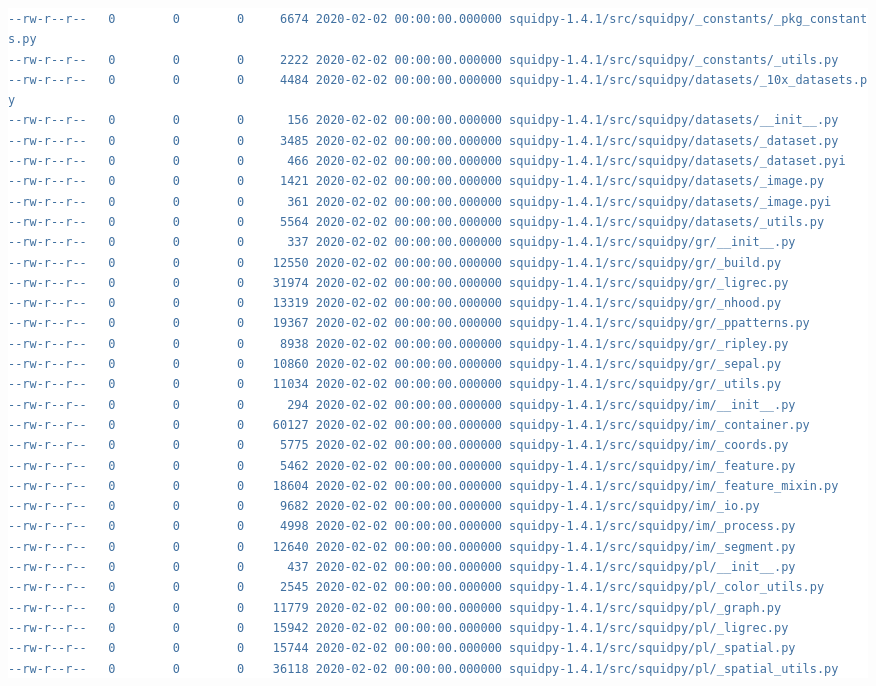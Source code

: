 ```diff
--rw-r--r--   0        0        0     6674 2020-02-02 00:00:00.000000 squidpy-1.4.1/src/squidpy/_constants/_pkg_constants.py
--rw-r--r--   0        0        0     2222 2020-02-02 00:00:00.000000 squidpy-1.4.1/src/squidpy/_constants/_utils.py
--rw-r--r--   0        0        0     4484 2020-02-02 00:00:00.000000 squidpy-1.4.1/src/squidpy/datasets/_10x_datasets.py
--rw-r--r--   0        0        0      156 2020-02-02 00:00:00.000000 squidpy-1.4.1/src/squidpy/datasets/__init__.py
--rw-r--r--   0        0        0     3485 2020-02-02 00:00:00.000000 squidpy-1.4.1/src/squidpy/datasets/_dataset.py
--rw-r--r--   0        0        0      466 2020-02-02 00:00:00.000000 squidpy-1.4.1/src/squidpy/datasets/_dataset.pyi
--rw-r--r--   0        0        0     1421 2020-02-02 00:00:00.000000 squidpy-1.4.1/src/squidpy/datasets/_image.py
--rw-r--r--   0        0        0      361 2020-02-02 00:00:00.000000 squidpy-1.4.1/src/squidpy/datasets/_image.pyi
--rw-r--r--   0        0        0     5564 2020-02-02 00:00:00.000000 squidpy-1.4.1/src/squidpy/datasets/_utils.py
--rw-r--r--   0        0        0      337 2020-02-02 00:00:00.000000 squidpy-1.4.1/src/squidpy/gr/__init__.py
--rw-r--r--   0        0        0    12550 2020-02-02 00:00:00.000000 squidpy-1.4.1/src/squidpy/gr/_build.py
--rw-r--r--   0        0        0    31974 2020-02-02 00:00:00.000000 squidpy-1.4.1/src/squidpy/gr/_ligrec.py
--rw-r--r--   0        0        0    13319 2020-02-02 00:00:00.000000 squidpy-1.4.1/src/squidpy/gr/_nhood.py
--rw-r--r--   0        0        0    19367 2020-02-02 00:00:00.000000 squidpy-1.4.1/src/squidpy/gr/_ppatterns.py
--rw-r--r--   0        0        0     8938 2020-02-02 00:00:00.000000 squidpy-1.4.1/src/squidpy/gr/_ripley.py
--rw-r--r--   0        0        0    10860 2020-02-02 00:00:00.000000 squidpy-1.4.1/src/squidpy/gr/_sepal.py
--rw-r--r--   0        0        0    11034 2020-02-02 00:00:00.000000 squidpy-1.4.1/src/squidpy/gr/_utils.py
--rw-r--r--   0        0        0      294 2020-02-02 00:00:00.000000 squidpy-1.4.1/src/squidpy/im/__init__.py
--rw-r--r--   0        0        0    60127 2020-02-02 00:00:00.000000 squidpy-1.4.1/src/squidpy/im/_container.py
--rw-r--r--   0        0        0     5775 2020-02-02 00:00:00.000000 squidpy-1.4.1/src/squidpy/im/_coords.py
--rw-r--r--   0        0        0     5462 2020-02-02 00:00:00.000000 squidpy-1.4.1/src/squidpy/im/_feature.py
--rw-r--r--   0        0        0    18604 2020-02-02 00:00:00.000000 squidpy-1.4.1/src/squidpy/im/_feature_mixin.py
--rw-r--r--   0        0        0     9682 2020-02-02 00:00:00.000000 squidpy-1.4.1/src/squidpy/im/_io.py
--rw-r--r--   0        0        0     4998 2020-02-02 00:00:00.000000 squidpy-1.4.1/src/squidpy/im/_process.py
--rw-r--r--   0        0        0    12640 2020-02-02 00:00:00.000000 squidpy-1.4.1/src/squidpy/im/_segment.py
--rw-r--r--   0        0        0      437 2020-02-02 00:00:00.000000 squidpy-1.4.1/src/squidpy/pl/__init__.py
--rw-r--r--   0        0        0     2545 2020-02-02 00:00:00.000000 squidpy-1.4.1/src/squidpy/pl/_color_utils.py
--rw-r--r--   0        0        0    11779 2020-02-02 00:00:00.000000 squidpy-1.4.1/src/squidpy/pl/_graph.py
--rw-r--r--   0        0        0    15942 2020-02-02 00:00:00.000000 squidpy-1.4.1/src/squidpy/pl/_ligrec.py
--rw-r--r--   0        0        0    15744 2020-02-02 00:00:00.000000 squidpy-1.4.1/src/squidpy/pl/_spatial.py
--rw-r--r--   0        0        0    36118 2020-02-02 00:00:00.000000 squidpy-1.4.1/src/squidpy/pl/_spatial_utils.py
```